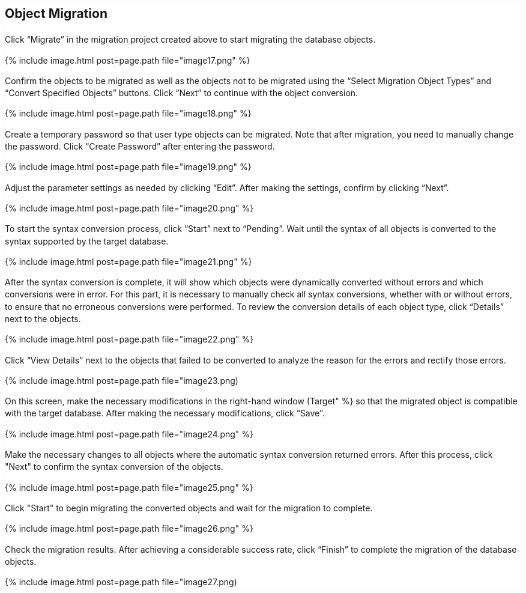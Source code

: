 ## **Object Migration**

Click “Migrate” in the migration project created above to start migrating the database objects.

{% include image.html post=page.path file="image17.png" %}

Confirm the objects to be migrated as well as the objects not to be migrated using the “Select Migration Object Types” and “Convert Specified Objects” buttons. Click “Next” to continue with the object conversion.

{% include image.html post=page.path file="image18.png" %}

Create a temporary password so that user type objects can be migrated. Note that after migration, you need to manually change the password. Click “Create Password” after entering the password.

{% include image.html post=page.path file="image19.png" %}

Adjust the parameter settings as needed by clicking “Edit”. After making the settings, confirm by clicking “Next”.

{% include image.html post=page.path file="image20.png" %}

To start the syntax conversion process, click “Start” next to “Pending”. Wait until the syntax of all objects is converted to the syntax supported by the target database.

{% include image.html post=page.path file="image21.png" %}

After the syntax conversion is complete, it will show which objects were dynamically converted without errors and which conversions were in error. For this part, it is necessary to manually check all syntax conversions, whether with or without errors, to ensure that no erroneous conversions were performed. To review the conversion details of each object type, click “Details” next to the objects.

{% include image.html post=page.path file="image22.png" %}

Click “View Details” next to the objects that failed to be converted to analyze the reason for the errors and rectify those errors.

{% include image.html post=page.path file="image23.png)

On this screen, make the necessary modifications in the right-hand window (Target" %} so that the migrated object is compatible with the target database. After making the necessary modifications, click “Save”.

{% include image.html post=page.path file="image24.png" %}

Make the necessary changes to all objects where the automatic syntax conversion
returned errors. After this process, click "Next" to confirm the syntax conversion of the objects.

{% include image.html post=page.path file="image25.png" %}

Click "Start" to begin migrating the converted objects and
wait for the migration to complete.

{% include image.html post=page.path file="image26.png" %}

Check the migration results. After achieving a considerable success rate, click “Finish” to complete the migration of the database objects.

{% include image.html post=page.path file="image27.png)
